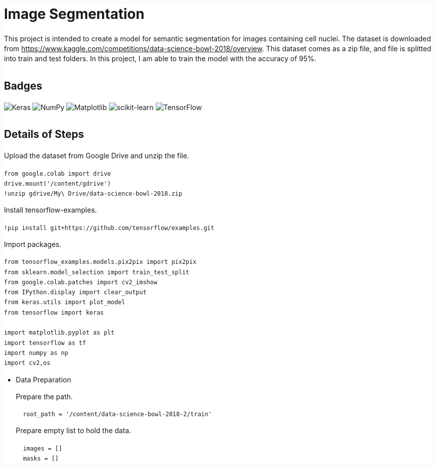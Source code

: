 
# Image Segmentation

This project is intended to create a model for semantic segmentation for images containing cell nuclei. The dataset is downloaded from https://www.kaggle.com/competitions/data-science-bowl-2018/overview. This dataset comes as a zip file, and file is splitted into train and test folders. In this project, I am able to train the model with the accuracy of 95%.


## Badges

![Keras](https://img.shields.io/badge/Keras-%23D00000.svg?style=for-the-badge&logo=Keras&logoColor=white)
![NumPy](https://img.shields.io/badge/numpy-%23013243.svg?style=for-the-badge&logo=numpy&logoColor=white)
![Matplotlib](https://img.shields.io/badge/Matplotlib-%23ffffff.svg?style=for-the-badge&logo=Matplotlib&logoColor=black)
![scikit-learn](https://img.shields.io/badge/scikit--learn-%23F7931E.svg?style=for-the-badge&logo=scikit-learn&logoColor=white)
![TensorFlow](https://img.shields.io/badge/TensorFlow-%23FF6F00.svg?style=for-the-badge&logo=TensorFlow&logoColor=white)


## Details of Steps

Upload the dataset from Google Drive and unzip the file.

    from google.colab import drive
    drive.mount('/content/gdrive')
    !unzip gdrive/My\ Drive/data-science-bowl-2018.zip

Install tensorflow-examples.

    !pip install git+https://github.com/tensorflow/examples.git

Import packages.

    from tensorflow_examples.models.pix2pix import pix2pix
    from sklearn.model_selection import train_test_split
    from google.colab.patches import cv2_imshow
    from IPython.display import clear_output
    from keras.utils import plot_model
    from tensorflow import keras

    import matplotlib.pyplot as plt
    import tensorflow as tf
    import numpy as np
    import cv2,os

- Data Preparation

    Prepare the path.

        root_path = '/content/data-science-bowl-2018-2/train'

    Prepare empty list to hold the data.

        images = []
        masks = []
